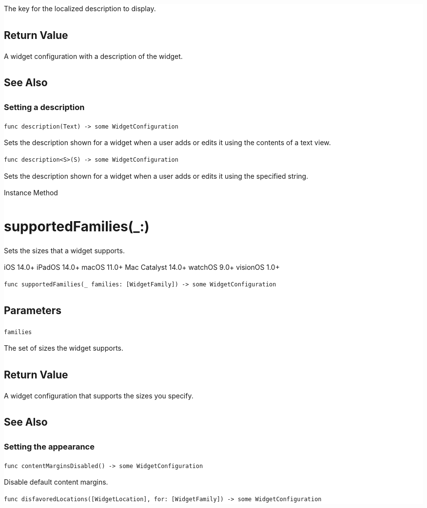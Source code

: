 The key for the localized description to display.

## Return Value

A widget configuration with a description of the widget.

## See Also

### Setting a description

`func description(Text) -> some WidgetConfiguration`

Sets the description shown for a widget when a user adds or edits it using the
contents of a text view.

`func description<S>(S) -> some WidgetConfiguration`

Sets the description shown for a widget when a user adds or edits it using the
specified string.

Instance Method

# supportedFamilies(_:)

Sets the sizes that a widget supports.

iOS 14.0+  iPadOS 14.0+  macOS 11.0+  Mac Catalyst 14.0+  watchOS 9.0+
visionOS 1.0+

    
    
    func supportedFamilies(_ families: [WidgetFamily]) -> some WidgetConfiguration
    

##  Parameters

`families`

    

The set of sizes the widget supports.

## Return Value

A widget configuration that supports the sizes you specify.

## See Also

### Setting the appearance

`func contentMarginsDisabled() -> some WidgetConfiguration`

Disable default content margins.

`func disfavoredLocations([WidgetLocation], for: [WidgetFamily]) -> some
WidgetConfiguration`
